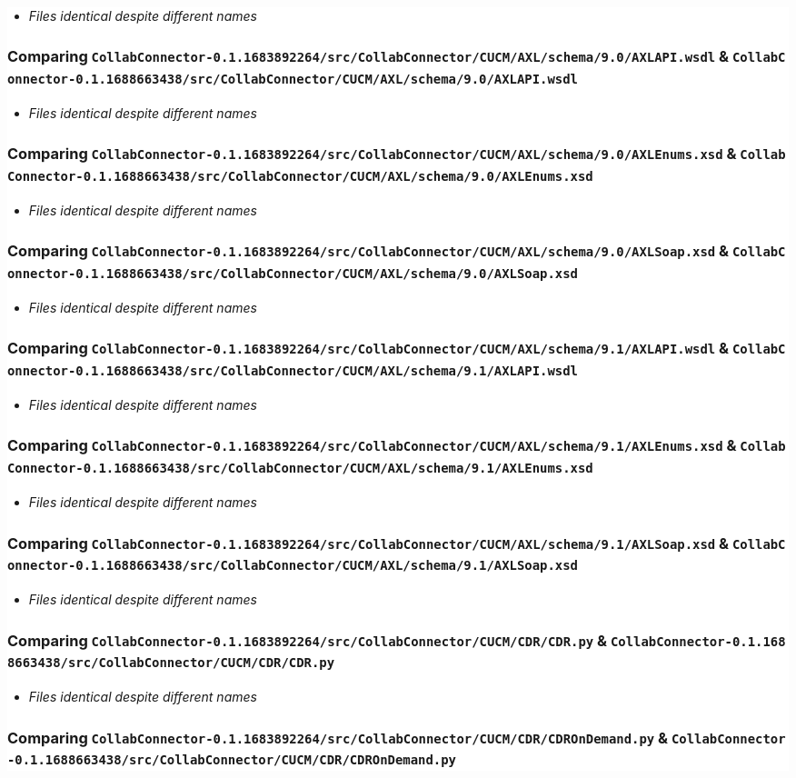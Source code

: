  * *Files identical despite different names*

### Comparing `CollabConnector-0.1.1683892264/src/CollabConnector/CUCM/AXL/schema/9.0/AXLAPI.wsdl` & `CollabConnector-0.1.1688663438/src/CollabConnector/CUCM/AXL/schema/9.0/AXLAPI.wsdl`

 * *Files identical despite different names*

### Comparing `CollabConnector-0.1.1683892264/src/CollabConnector/CUCM/AXL/schema/9.0/AXLEnums.xsd` & `CollabConnector-0.1.1688663438/src/CollabConnector/CUCM/AXL/schema/9.0/AXLEnums.xsd`

 * *Files identical despite different names*

### Comparing `CollabConnector-0.1.1683892264/src/CollabConnector/CUCM/AXL/schema/9.0/AXLSoap.xsd` & `CollabConnector-0.1.1688663438/src/CollabConnector/CUCM/AXL/schema/9.0/AXLSoap.xsd`

 * *Files identical despite different names*

### Comparing `CollabConnector-0.1.1683892264/src/CollabConnector/CUCM/AXL/schema/9.1/AXLAPI.wsdl` & `CollabConnector-0.1.1688663438/src/CollabConnector/CUCM/AXL/schema/9.1/AXLAPI.wsdl`

 * *Files identical despite different names*

### Comparing `CollabConnector-0.1.1683892264/src/CollabConnector/CUCM/AXL/schema/9.1/AXLEnums.xsd` & `CollabConnector-0.1.1688663438/src/CollabConnector/CUCM/AXL/schema/9.1/AXLEnums.xsd`

 * *Files identical despite different names*

### Comparing `CollabConnector-0.1.1683892264/src/CollabConnector/CUCM/AXL/schema/9.1/AXLSoap.xsd` & `CollabConnector-0.1.1688663438/src/CollabConnector/CUCM/AXL/schema/9.1/AXLSoap.xsd`

 * *Files identical despite different names*

### Comparing `CollabConnector-0.1.1683892264/src/CollabConnector/CUCM/CDR/CDR.py` & `CollabConnector-0.1.1688663438/src/CollabConnector/CUCM/CDR/CDR.py`

 * *Files identical despite different names*

### Comparing `CollabConnector-0.1.1683892264/src/CollabConnector/CUCM/CDR/CDROnDemand.py` & `CollabConnector-0.1.1688663438/src/CollabConnector/CUCM/CDR/CDROnDemand.py`
